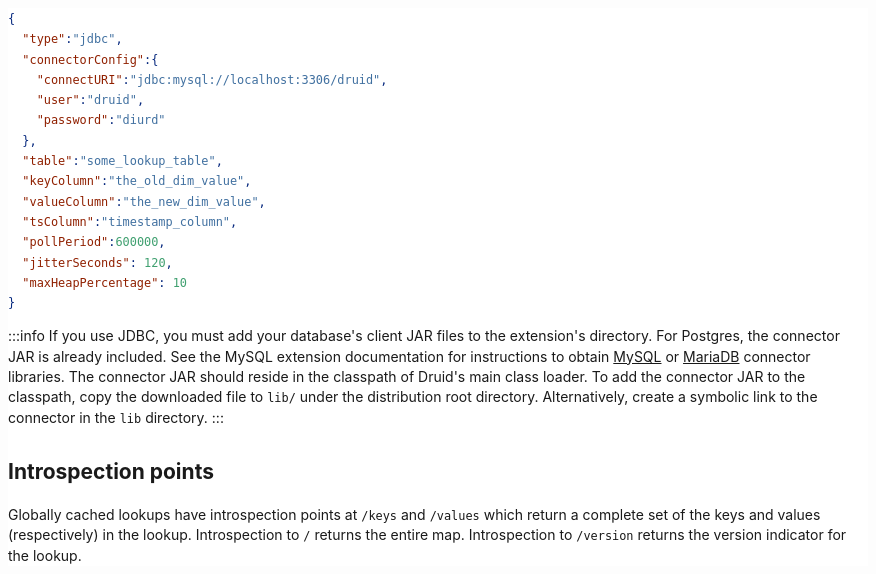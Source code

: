 ```json
{
  "type":"jdbc",
  "connectorConfig":{
    "connectURI":"jdbc:mysql://localhost:3306/druid",
    "user":"druid",
    "password":"diurd"
  },
  "table":"some_lookup_table",
  "keyColumn":"the_old_dim_value",
  "valueColumn":"the_new_dim_value",
  "tsColumn":"timestamp_column",
  "pollPeriod":600000,
  "jitterSeconds": 120,
  "maxHeapPercentage": 10
}
```

:::info
 If you use JDBC, you must add your database's client JAR files to the extension's directory.
 For Postgres, the connector JAR is already included.
 See the MySQL extension documentation for instructions to obtain [MySQL](../development/extensions-core/mysql.md#installing-the-mysql-connector-library) or [MariaDB](../development/extensions-core/mysql.md#alternative-installing-the-mariadb-connector-library) connector libraries.
 The connector JAR should reside in the classpath of Druid's main class loader.
 To add the connector JAR to the classpath, copy the downloaded file to `lib/` under the distribution root directory. Alternatively, create a symbolic link to the connector in the `lib` directory.
:::

## Introspection points

Globally cached lookups have introspection points at `/keys` and `/values` which return a complete set of the keys and values (respectively) in the lookup. Introspection to `/` returns the entire map. Introspection to `/version` returns the version indicator for the lookup.


